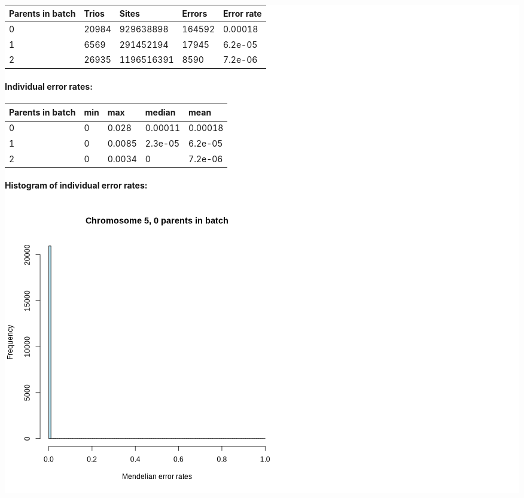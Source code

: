 | Parents in batch | Trios | Sites | Errors | Error rate |
|:----|:----|:----|:----|:----|
| 0 | 20984 | 929638898 | 164592 | 0.00018 |
| 1 | 6569 | 291452194 | 17945 | 6.2e-05 |
| 2 | 26935 | 1196516391 | 8590 | 7.2e-06 |


#### Individual error rates:
| Parents in batch | min | max | median | mean |
|:----|:----|:----|:----|:----|
| 0 | 0 | 0.028 | 0.00011 | 0.00018 |
| 1 | 0 | 0.0085 | 2.3e-05 | 6.2e-05 |
| 2 | 0 | 0.0034 | 0 | 7.2e-06 |


#### Histogram of individual error rates:
![](phasing_plots/mendelian_error_rates_chr5_0parents.png)